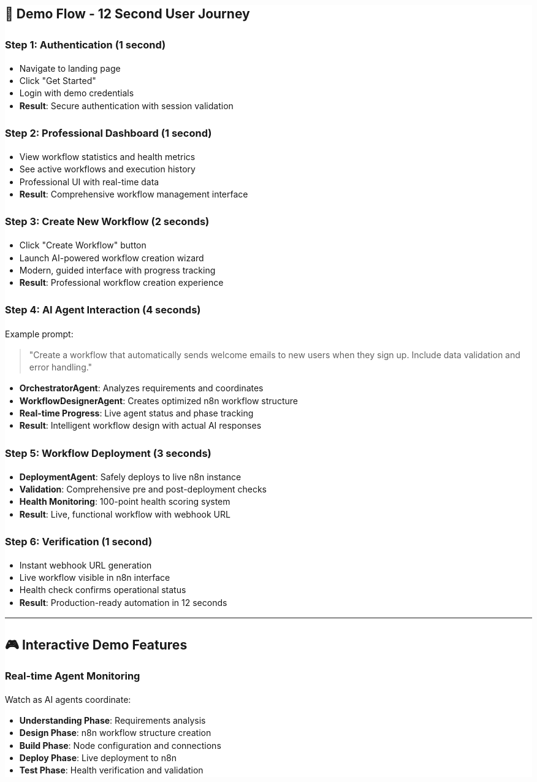 
## 📱 **Demo Flow - 12 Second User Journey**

### **Step 1: Authentication (1 second)**
- Navigate to landing page
- Click "Get Started"
- Login with demo credentials
- **Result**: Secure authentication with session validation

### **Step 2: Professional Dashboard (1 second)**
- View workflow statistics and health metrics
- See active workflows and execution history
- Professional UI with real-time data
- **Result**: Comprehensive workflow management interface

### **Step 3: Create New Workflow (2 seconds)**
- Click "Create Workflow" button
- Launch AI-powered workflow creation wizard
- Modern, guided interface with progress tracking
- **Result**: Professional workflow creation experience

### **Step 4: AI Agent Interaction (4 seconds)**
Example prompt:
> "Create a workflow that automatically sends welcome emails to new users when they sign up. Include data validation and error handling."

- **OrchestratorAgent**: Analyzes requirements and coordinates
- **WorkflowDesignerAgent**: Creates optimized n8n workflow structure
- **Real-time Progress**: Live agent status and phase tracking
- **Result**: Intelligent workflow design with actual AI responses

### **Step 5: Workflow Deployment (3 seconds)**
- **DeploymentAgent**: Safely deploys to live n8n instance
- **Validation**: Comprehensive pre and post-deployment checks
- **Health Monitoring**: 100-point health scoring system
- **Result**: Live, functional workflow with webhook URL

### **Step 6: Verification (1 second)**
- Instant webhook URL generation
- Live workflow visible in n8n interface
- Health check confirms operational status
- **Result**: Production-ready automation in 12 seconds

---

## 🎮 **Interactive Demo Features**

### **Real-time Agent Monitoring**
Watch as AI agents coordinate:
- **Understanding Phase**: Requirements analysis
- **Design Phase**: n8n workflow structure creation
- **Build Phase**: Node configuration and connections
- **Deploy Phase**: Live deployment to n8n
- **Test Phase**: Health verification and validation
